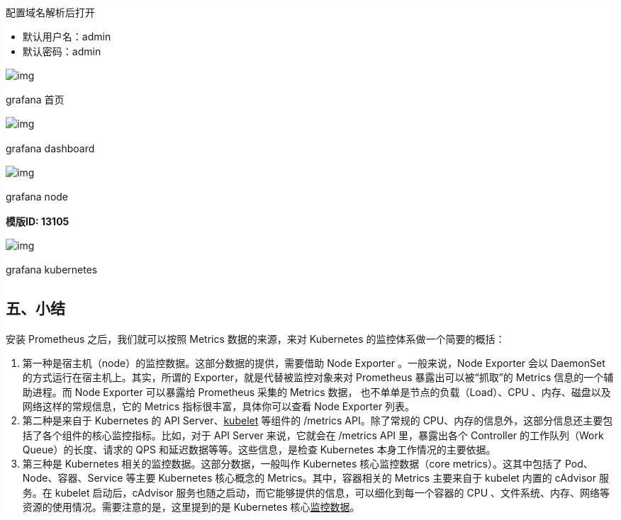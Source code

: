 
配置域名解析后打开 

- 默认用户名：admin 
- 默认密码：admin 

![img](https://pic4.zhimg.com/v2-104bf681046fd2a7f2db7faa81e6940f_b.jpg)

grafana 首页

![img](https://pic1.zhimg.com/v2-6e20242aca0aa0cbd03fd5fc1748f1e0_b.jpg)

grafana dashboard


![img](https://pic4.zhimg.com/v2-772bed4bd87e4d8b73bcf328842edaeb_b.jpg)

grafana node

**模版ID: 13105** 

![img](https://pic2.zhimg.com/v2-1e4d904823059847fd4f9cf62ee1a5f5_b.jpg)

grafana kubernetes

##    五、小结


安装 Prometheus 之后，我们就可以按照 Metrics 数据的来源，来对 Kubernetes 的监控体系做一个简要的概括： 

1. 第一种是宿主机（node）的监控数据。这部分数据的提供，需要借助 Node Exporter 。一般来说，Node Exporter 会以 DaemonSet 的方式运行在宿主机上。其实，所谓的 Exporter，就是代替被监控对象来对 Prometheus 暴露出可以被“抓取”的 Metrics 信息的一个辅助进程。而 Node Exporter 可以暴露给 Prometheus 采集的 Metrics 数据， 也不单单是节点的负载（Load）、CPU 、内存、磁盘以及网络这样的常规信息，它的 Metrics 指标很丰富，具体你可以查看 Node Exporter 列表。 
2. 第二种是来自于 Kubernetes 的 API Server、[kubelet](https://www.zhihu.com/search?q=kubelet&search_source=Entity&hybrid_search_source=Entity&hybrid_search_extra={"sourceType"%3A"article"%2C"sourceId"%3A"469202200"}) 等组件的 /metrics API。除了常规的 CPU、内存的信息外，这部分信息还主要包括了各个组件的核心监控指标。比如，对于 API Server 来说，它就会在 /metrics API 里，暴露出各个 Controller 的工作队列（Work Queue）的长度、请求的 QPS 和延迟数据等等。这些信息，是检查 Kubernetes 本身工作情况的主要依据。 
3. 第三种是 Kubernetes 相关的监控数据。这部分数据，一般叫作 Kubernetes 核心监控数据（core metrics）。这其中包括了 Pod、Node、容器、Service 等主要 Kubernetes 核心概念的 Metrics。其中，容器相关的 Metrics 主要来自于 kubelet 内置的 cAdvisor 服务。在 kubelet 启动后，cAdvisor 服务也随之启动，而它能够提供的信息，可以细化到每一个容器的 CPU 、文件系统、内存、网络等资源的使用情况。需要注意的是，这里提到的是 Kubernetes 核心[监控数据](https://www.zhihu.com/search?q=监控数据&search_source=Entity&hybrid_search_source=Entity&hybrid_search_extra={"sourceType"%3A"article"%2C"sourceId"%3A"469202200"})。 
